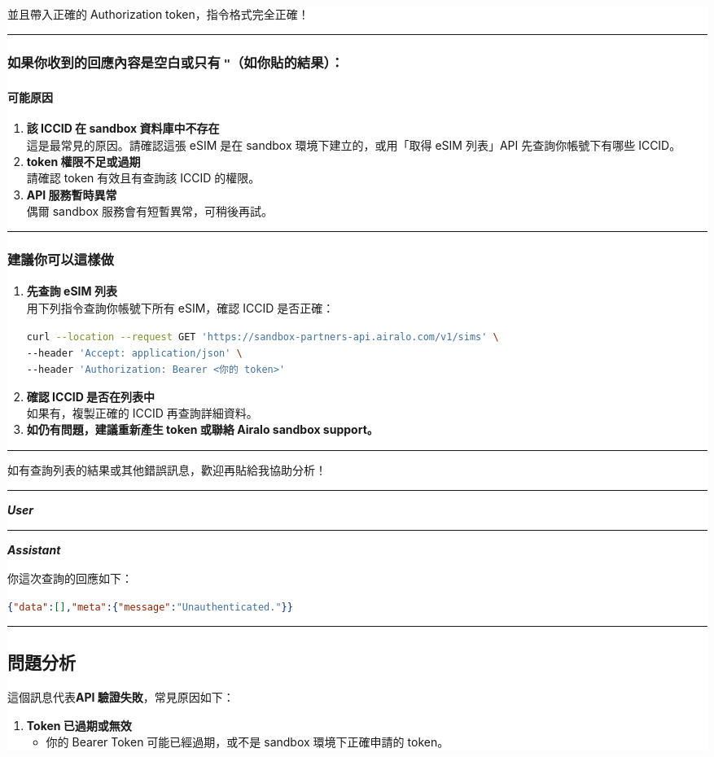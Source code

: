 並且帶入正確的 Authorization token，指令格式完全正確！

---

### 如果你收到的回應內容是空白或只有 `"`（如你貼的結果）：

#### 可能原因
1. **該 ICCID 在 sandbox 資料庫中不存在**  
   這是最常見的原因。請確認這張 eSIM 是在 sandbox 環境下建立的，或用「取得 eSIM 列表」API 先查詢你帳號下有哪些 ICCID。
2. **token 權限不足或過期**  
   請確認 token 有效且有查詢該 ICCID 的權限。
3. **API 服務暫時異常**  
   偶爾 sandbox 服務會有短暫異常，可稍後再試。

---

### 建議你可以這樣做

1. **先查詢 eSIM 列表**  
   用下列指令查詢你帳號下所有 eSIM，確認 ICCID 是否正確：
   ```bash
   curl --location --request GET 'https://sandbox-partners-api.airalo.com/v1/sims' \
   --header 'Accept: application/json' \
   --header 'Authorization: Bearer <你的 token>'
   ```
2. **確認 ICCID 是否在列表中**  
   如果有，複製正確的 ICCID 再查詢詳細資料。
3. **如仍有問題，建議重新產生 token 或聯絡 Airalo sandbox support。**

---

如有查詢列表的結果或其他錯誤訊息，歡迎再貼給我協助分析！

---

_**User**_



---

_**Assistant**_

你這次查詢的回應如下：

```json
{"data":[],"meta":{"message":"Unauthenticated."}}
```

---

## 問題分析

這個訊息代表**API 驗證失敗**，常見原因如下：

1. **Token 已過期或無效**
   - 你的 Bearer Token 可能已經過期，或不是 sandbox 環境下正確申請的 token。
